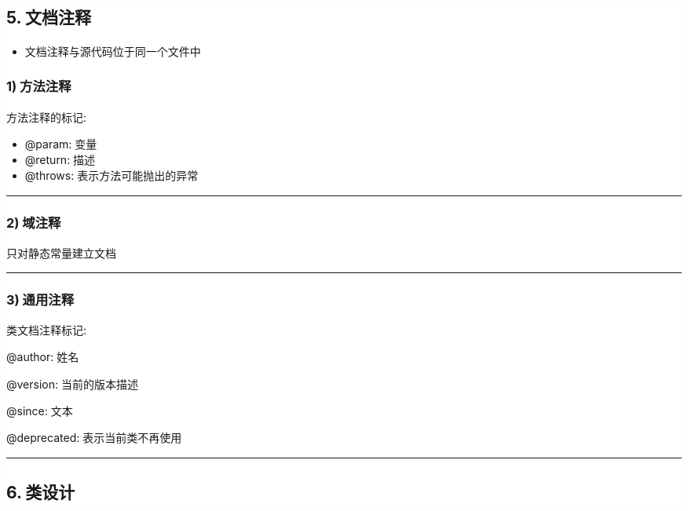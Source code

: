 







## 5. 文档注释

- 文档注释与源代码位于同一个文件中



### 1) 方法注释

方法注释的标记:

- @param: 变量
- @return: 描述
- @throws: 表示方法可能抛出的异常

<hr>







### 2) 域注释

只对静态常量建立文档

<hr>









### 3) 通用注释



类文档注释标记:

@author: 姓名

@version: 当前的版本描述

@since: 文本

@deprecated: 表示当前类不再使用

<hr>









## 6. 类设计
